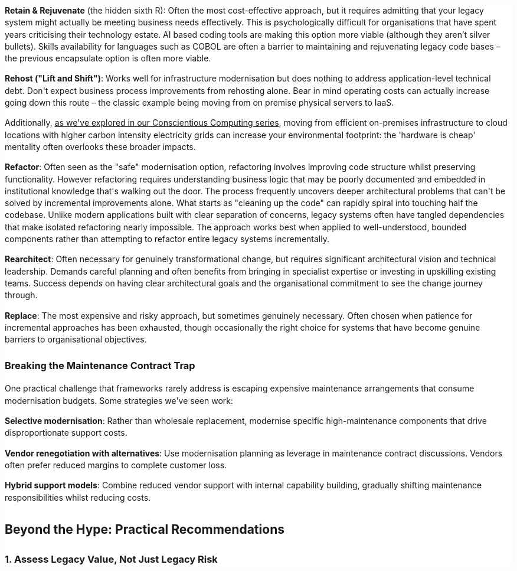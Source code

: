 **Retain & Rejuvenate** (the hidden sixth R): Often the most cost-effective approach, but it requires admitting that your legacy system might actually be meeting business needs effectively. This is psychologically difficult for organisations that have spent years criticising their technology estate. AI based coding tools are making this option more viable (although they aren’t silver bullets). Skills availability for languages such as COBOL are often a barrier to maintaining and rejuvenating legacy code bases – the previous encapsulate option is often more viable.

**Rehost ("Lift and Shift")**: Works well for infrastructure modernisation but does nothing to address application-level technical debt. Don't expect business process improvements from rehosting alone. Bear in mind operating costs can actually increase going down this route – the classic example being moving from on premise physical servers to IaaS.

Additionally, [as we've explored in our Conscientious Computing series](https://blog.scottlogic.com/2023/10/26/conscientious-computing-facing-into-big-tech-challenges.html), moving from efficient on-premises infrastructure to cloud locations with higher carbon intensity electricity grids can increase your environmental footprint: the 'hardware is cheap' mentality often overlooks these broader impacts.

**Refactor**: Often seen as the "safe" modernisation option, refactoring involves improving code structure whilst preserving functionality. However refactoring requires understanding business logic that may be poorly documented and embedded in institutional knowledge that's walking out the door. The process frequently uncovers deeper architectural problems that can't be solved by incremental improvements alone. What starts as "cleaning up the code" can rapidly spiral into touching half the codebase. Unlike modern applications built with clear separation of concerns, legacy systems often have tangled dependencies that make isolated refactoring nearly impossible. The approach works best when applied to well-understood, bounded components rather than attempting to refactor entire legacy systems incrementally.

**Rearchitect**: Often necessary for genuinely transformational change, but requires significant architectural vision and technical leadership. Demands careful planning and often benefits from bringing in specialist expertise or investing in upskilling existing teams. Success depends on having clear architectural goals and the organisational commitment to see the change journey through.

**Replace**: The most expensive and risky approach, but sometimes genuinely necessary. Often chosen when patience for incremental approaches has been exhausted, though occasionally the right choice for systems that have become genuine barriers to organisational objectives.

### **Breaking the Maintenance Contract Trap**

One practical challenge that frameworks rarely address is escaping expensive maintenance arrangements that consume modernisation budgets. Some strategies we've seen work:

**Selective modernisation**: Rather than wholesale replacement, modernise specific high-maintenance components that drive disproportionate support costs.

**Vendor renegotiation with alternatives**: Use modernisation planning as leverage in maintenance contract discussions. Vendors often prefer reduced margins to complete customer loss.

**Hybrid support models**: Combine reduced vendor support with internal capability building, gradually shifting maintenance responsibilities whilst reducing costs.

## **Beyond the Hype: Practical Recommendations**

### **1. Assess Legacy Value, Not Just Legacy Risk**
